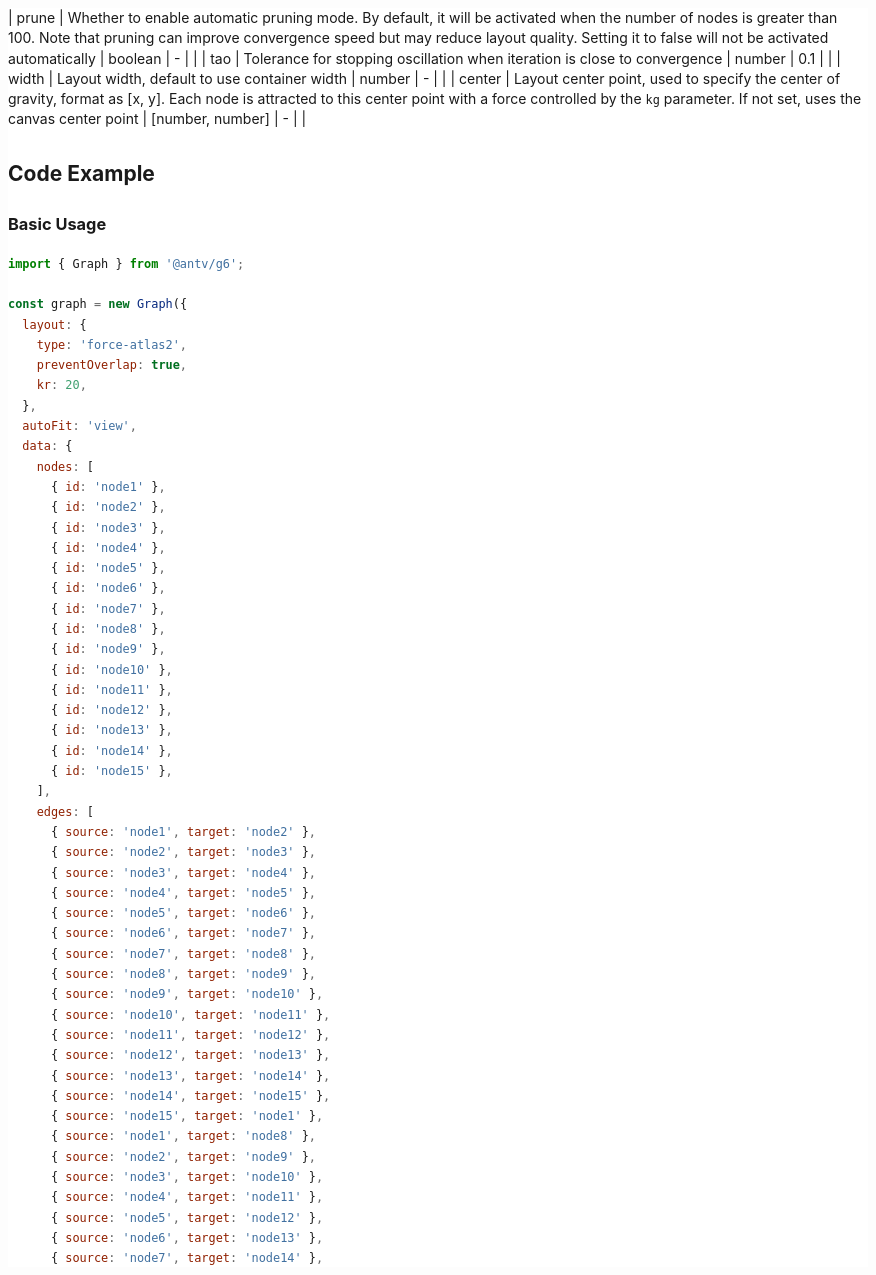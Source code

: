 | prune          | Whether to enable automatic pruning mode. By default, it will be activated when the number of nodes is greater than 100. Note that pruning can improve convergence speed but may reduce layout quality. Setting it to false will not be activated automatically           | boolean                         | -        |          |
| tao            | Tolerance for stopping oscillation when iteration is close to convergence                                                                                                                                                                                                 | number                          | 0.1      |          |
| width          | Layout width, default to use container width                                                                                                                                                                                                                              | number                          | -        |          |
| center         | Layout center point, used to specify the center of gravity, format as [x, y]. Each node is attracted to this center point with a force controlled by the `kg` parameter. If not set, uses the canvas center point                                                         | [number, number]                | -        |          |

## Code Example

### Basic Usage

```js
import { Graph } from '@antv/g6';

const graph = new Graph({
  layout: {
    type: 'force-atlas2',
    preventOverlap: true,
    kr: 20,
  },
  autoFit: 'view',
  data: {
    nodes: [
      { id: 'node1' },
      { id: 'node2' },
      { id: 'node3' },
      { id: 'node4' },
      { id: 'node5' },
      { id: 'node6' },
      { id: 'node7' },
      { id: 'node8' },
      { id: 'node9' },
      { id: 'node10' },
      { id: 'node11' },
      { id: 'node12' },
      { id: 'node13' },
      { id: 'node14' },
      { id: 'node15' },
    ],
    edges: [
      { source: 'node1', target: 'node2' },
      { source: 'node2', target: 'node3' },
      { source: 'node3', target: 'node4' },
      { source: 'node4', target: 'node5' },
      { source: 'node5', target: 'node6' },
      { source: 'node6', target: 'node7' },
      { source: 'node7', target: 'node8' },
      { source: 'node8', target: 'node9' },
      { source: 'node9', target: 'node10' },
      { source: 'node10', target: 'node11' },
      { source: 'node11', target: 'node12' },
      { source: 'node12', target: 'node13' },
      { source: 'node13', target: 'node14' },
      { source: 'node14', target: 'node15' },
      { source: 'node15', target: 'node1' },
      { source: 'node1', target: 'node8' },
      { source: 'node2', target: 'node9' },
      { source: 'node3', target: 'node10' },
      { source: 'node4', target: 'node11' },
      { source: 'node5', target: 'node12' },
      { source: 'node6', target: 'node13' },
      { source: 'node7', target: 'node14' },
```